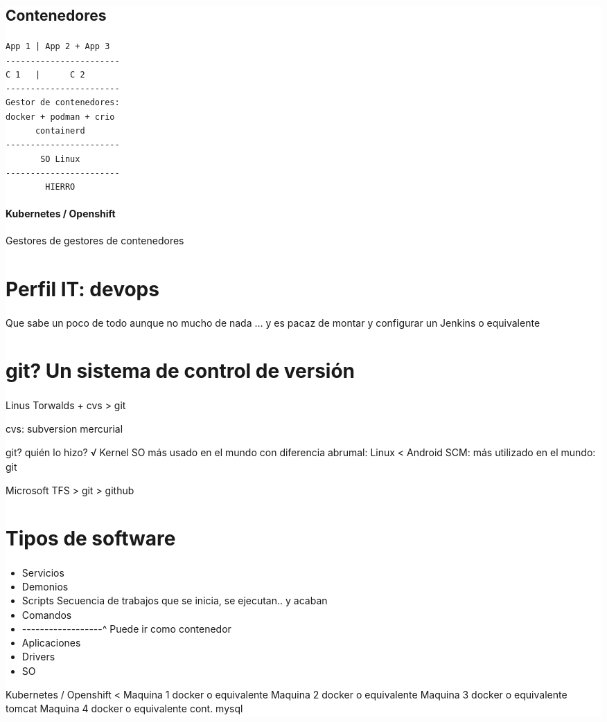 ## Contenedores

    App 1 | App 2 + App 3              
    -----------------------            
    C 1   |      C 2                   
    -----------------------     
    Gestor de contenedores:
    docker + podman + crio
          containerd
    -----------------------     
           SO Linux
    -----------------------     
            HIERRO              

#### Kubernetes / Openshift
    
Gestores de gestores de contenedores

# Perfil IT: devops

Que sabe un poco de todo aunque no mucho de nada ... y es pacaz de montar y configurar un Jenkins o equivalente


# git? Un sistema de control de versión

Linus Torwalds + cvs > git 

cvs: subversion
     mercurial

git? quién lo hizo? 
√ Kernel SO más usado en el mundo con diferencia abrumal: Linux < Android
SCM: más utilizado en el mundo: git

Microsoft TFS > git > github

# Tipos de software
- Servicios
- Demonios
- Scripts               Secuencia de trabajos que se inicia, se ejecutan.. y acaban
- Comandos
- ------------------^ Puede ir como contenedor
- Aplicaciones
- Drivers
- SO


Kubernetes / Openshift < 
    Maquina 1
        docker o equivalente
    Maquina 2
        docker o equivalente
    Maquina 3
        docker o equivalente
        tomcat
    Maquina 4
        docker o equivalente
        cont. mysql
